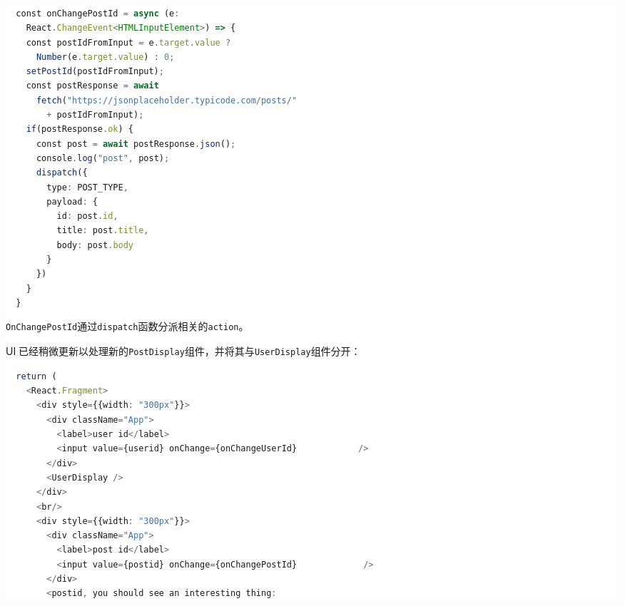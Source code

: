 ```ts
  const onChangePostId = async (e: 
    React.ChangeEvent<HTMLInputElement>) => {
    const postIdFromInput = e.target.value ? 
      Number(e.target.value) : 0;
    setPostId(postIdFromInput);
    const postResponse = await 
      fetch("https://jsonplaceholder.typicode.com/posts/" 
        + postIdFromInput);
    if(postResponse.ok) {
      const post = await postResponse.json();
      console.log("post", post);
      dispatch({
        type: POST_TYPE,
        payload: {
          id: post.id,
          title: post.title,
          body: post.body
        }
      })
    }
  }
```

`OnChangePostId`通过`dispatch`函数分派相关的`action`。

UI 已经稍微更新以处理新的`PostDisplay`组件，并将其与`UserDisplay`组件分开：

```ts
  return (
    <React.Fragment>
      <div style={{width: "300px"}}>
        <div className="App">
          <label>user id</label>
          <input value={userid} onChange={onChangeUserId}            />
        </div>
        <UserDisplay />
      </div>
      <br/>
      <div style={{width: "300px"}}>
        <div className="App">
          <label>post id</label>
          <input value={postid} onChange={onChangePostId}             />
        </div>
        <postid, you should see an interesting thing:
```
